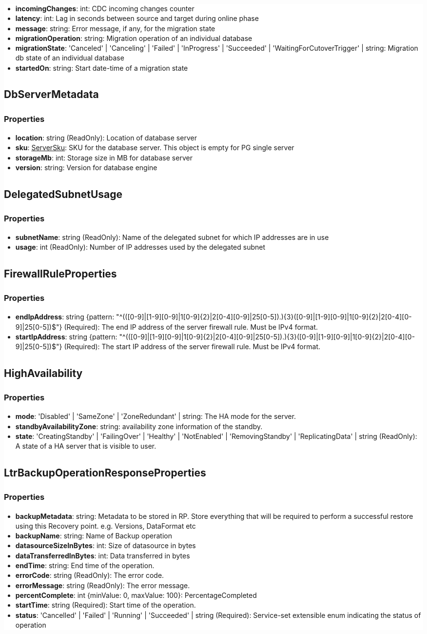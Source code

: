 * **incomingChanges**: int: CDC incoming changes counter
* **latency**: int: Lag in seconds between source and target during online phase
* **message**: string: Error message, if any, for the migration state
* **migrationOperation**: string: Migration operation of an individual database
* **migrationState**: 'Canceled' | 'Canceling' | 'Failed' | 'InProgress' | 'Succeeded' | 'WaitingForCutoverTrigger' | string: Migration db state of an individual database
* **startedOn**: string: Start date-time of a migration state

## DbServerMetadata
### Properties
* **location**: string (ReadOnly): Location of database server
* **sku**: [ServerSku](#serversku): SKU for the database server. This object is empty for PG single server
* **storageMb**: int: Storage size in MB for database server
* **version**: string: Version for database engine

## DelegatedSubnetUsage
### Properties
* **subnetName**: string (ReadOnly): Name of the delegated subnet for which IP addresses are in use
* **usage**: int (ReadOnly): Number of IP addresses used by the delegated subnet

## FirewallRuleProperties
### Properties
* **endIpAddress**: string {pattern: "^(([0-9]|[1-9][0-9]|1[0-9]{2}|2[0-4][0-9]|25[0-5])\.){3}([0-9]|[1-9][0-9]|1[0-9]{2}|2[0-4][0-9]|25[0-5])$"} (Required): The end IP address of the server firewall rule. Must be IPv4 format.
* **startIpAddress**: string {pattern: "^(([0-9]|[1-9][0-9]|1[0-9]{2}|2[0-4][0-9]|25[0-5])\.){3}([0-9]|[1-9][0-9]|1[0-9]{2}|2[0-4][0-9]|25[0-5])$"} (Required): The start IP address of the server firewall rule. Must be IPv4 format.

## HighAvailability
### Properties
* **mode**: 'Disabled' | 'SameZone' | 'ZoneRedundant' | string: The HA mode for the server.
* **standbyAvailabilityZone**: string: availability zone information of the standby.
* **state**: 'CreatingStandby' | 'FailingOver' | 'Healthy' | 'NotEnabled' | 'RemovingStandby' | 'ReplicatingData' | string (ReadOnly): A state of a HA server that is visible to user.

## LtrBackupOperationResponseProperties
### Properties
* **backupMetadata**: string: Metadata to be stored in RP. Store everything that will be required to perform a successful restore using this Recovery point. e.g. Versions, DataFormat etc
* **backupName**: string: Name of Backup operation
* **datasourceSizeInBytes**: int: Size of datasource in bytes
* **dataTransferredInBytes**: int: Data transferred in bytes
* **endTime**: string: End time of the operation.
* **errorCode**: string (ReadOnly): The error code.
* **errorMessage**: string (ReadOnly): The error message.
* **percentComplete**: int {minValue: 0, maxValue: 100}: PercentageCompleted
* **startTime**: string (Required): Start time of the operation.
* **status**: 'Cancelled' | 'Failed' | 'Running' | 'Succeeded' | string (Required): Service-set extensible enum indicating the status of operation
